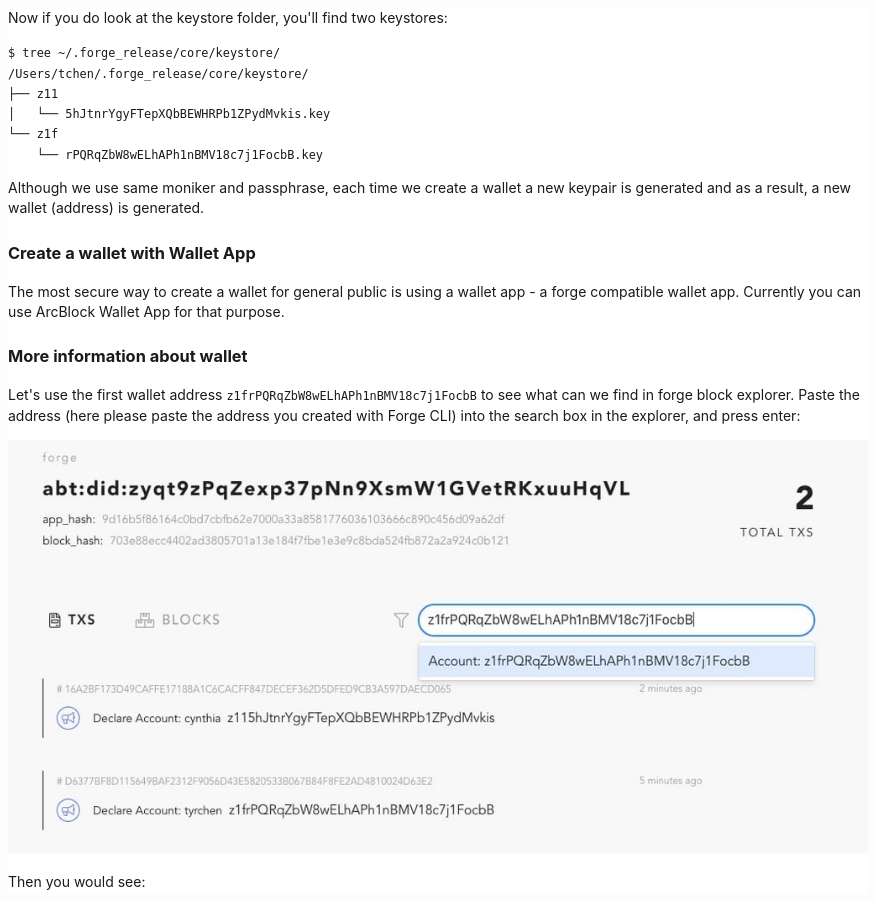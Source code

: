 Now if you do look at the keystore folder, you'll find two keystores:

```bash
$ tree ~/.forge_release/core/keystore/
/Users/tchen/.forge_release/core/keystore/
├── z11
│   └── 5hJtnrYgyFTepXQbBEWHRPb1ZPydMvkis.key
└── z1f
    └── rPQRqZbW8wELhAPh1nBMV18c7j1FocbB.key
```

Although we use same moniker and passphrase, each time we create a wallet a new keypair is generated and as a result, a new wallet (address) is generated.



### Create a wallet with Wallet App

The most secure way to create a wallet for general public is using a wallet app - a forge compatible wallet app. Currently you can use ArcBlock Wallet App for that purpose.

### More information about wallet

Let's use the first wallet address `z1frPQRqZbW8wELhAPh1nBMV18c7j1FocbB` to see what can we find in forge block explorer. Paste the address (here please paste the address you created with Forge CLI) into the search box in the explorer, and press enter:

![Search wallet](../../assets/images/search_wallet.jpg)

Then you would see:
